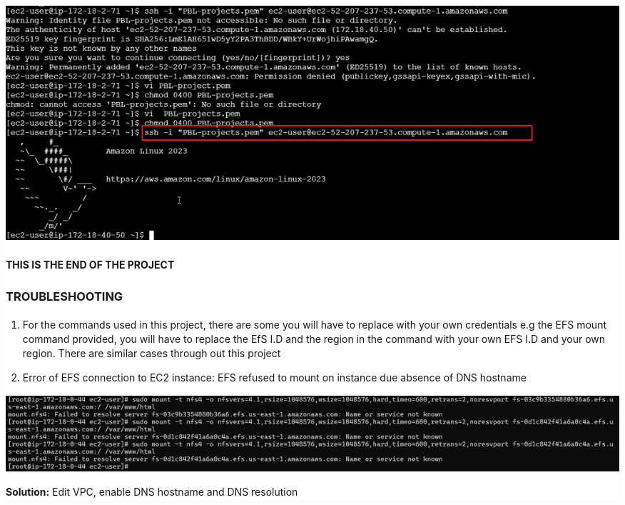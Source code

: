 ![ssh](./img/83.sshprivate.png)


#### THIS IS THE END OF THE PROJECT

### TROUBLESHOOTING

1. For the commands used in this project, there are some you will have to replace with your own credentials e.g the EFS mount command provided, you will have to replace the EfS I.D and the region in the command with your own EFS I.D and your own region. There are similar cases through out this project

2. Error of EFS connection to EC2 instance: EFS refused to mount on instance due absence of DNS hostname

![efserr](./img/51.errorefsmount.png)

**Solution:** Edit VPC, enable DNS hostname and DNS resolution 
